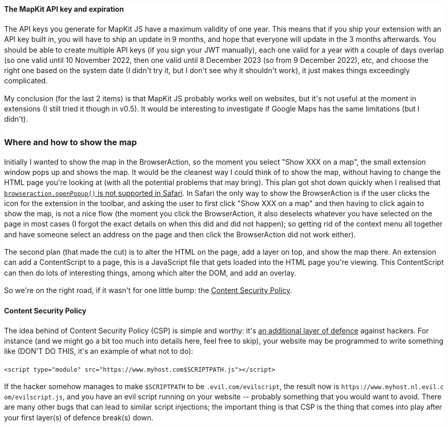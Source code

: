 #### The MapKit API key and expiration
The API keys you generate for MapKit JS have a maximum validity of one year.
This means that if you ship your extension with an API key built in, you will have to ship an update in 9 months, and hope that everyone will update in the 3 months afterwards.
You should be able to create multiple API keys (if you sign your JWT manually), each one valid for a year with a couple of days overlap (so one valid until 10 November 2022, then one valid until 8 December 2023 (so from 9 December 2022), etc, and choose the right one based on the system date (I didn't try it, but I don't see why it shouldn't work), it just makes things exceedingly complicated.

My conclusion (for the last 2 items) is that MapKit JS probably works well on websites, but it's not useful at the moment in extensions (I still tried it though in v0.5).
It would be interesting to investigate if Google Maps has the same limitations (but I didn't).

### Where and how to show the map
Initially I wanted to show the map in the BrowserAction, so the moment you select "Show XXX on a map", the small extension window pops up and shows the map.
It would be the cleanest way I could think of to show the map, without having to change the HTML page you're looking at (with all the potential problems that may bring).
This plan got shot down quickly when I realised that [`browseraction.openPopup()` is not supported in Safari](https://developer.mozilla.org/en-US/docs/Mozilla/Add-ons/WebExtensions/API/browserAction/openPopup).
In Safari the only way to show the BrowserAction is if the user clicks the icon for the extension in the toolbar, and asking the user to first click "Show XXX on a map" and then having to click again to show the map, is not a nice flow (the moment you click the BrowserAction, it also deselects whatever you have selected on the page in most cases (I forgot the exact details on when this did and did not happen); so getting rid of the context menu all together and have someone select an address on the page and then click the BrowserAction did not work either).

The second plan (that made the cut) is to alter the HTML on the page, add a layer on top, and show the map there.
An extension can add a ContentScript to a page, this is a JavaScript file that gets loaded into the HTML page you're viewing.
This ContentScript can then do lots of interesting things, among which alter the DOM, and add an overlay.

So we're on the right road, if it wasn't for one little bump: the [Content Security Policy](https://developer.mozilla.org/en-US/docs/Web/HTTP/CSP).

#### Content Security Policy
The idea behind of Content Security Policy (CSP) is simple and worthy: it's [an additional layer of defence][1] against hackers.
For instance (and we might go a bit too much into details here, feel free to skip), your website may be programmed to write something like (DON'T DO THIS, it's an example of what not to do):

```
<script type="module" src="https://www.myhost.com$SCRIPTPATH.js"></script>
```

If the hacker somehow manages to make `$SCRIPTPATH` to be `.evil.com/evilscript`, the result now is `https://www.myhost.nl.evil.com/evilscript.js`, and you have an evil script running on your website -- probably something that you would want to avoid.
There are many other bugs that can lead to similar script injections; the important thing is that CSP is the thing that comes into play after your first layer(s) of defence break(s) down.


[1]: https://en.wikipedia.org/wiki/Defense_in_depth_(computing)